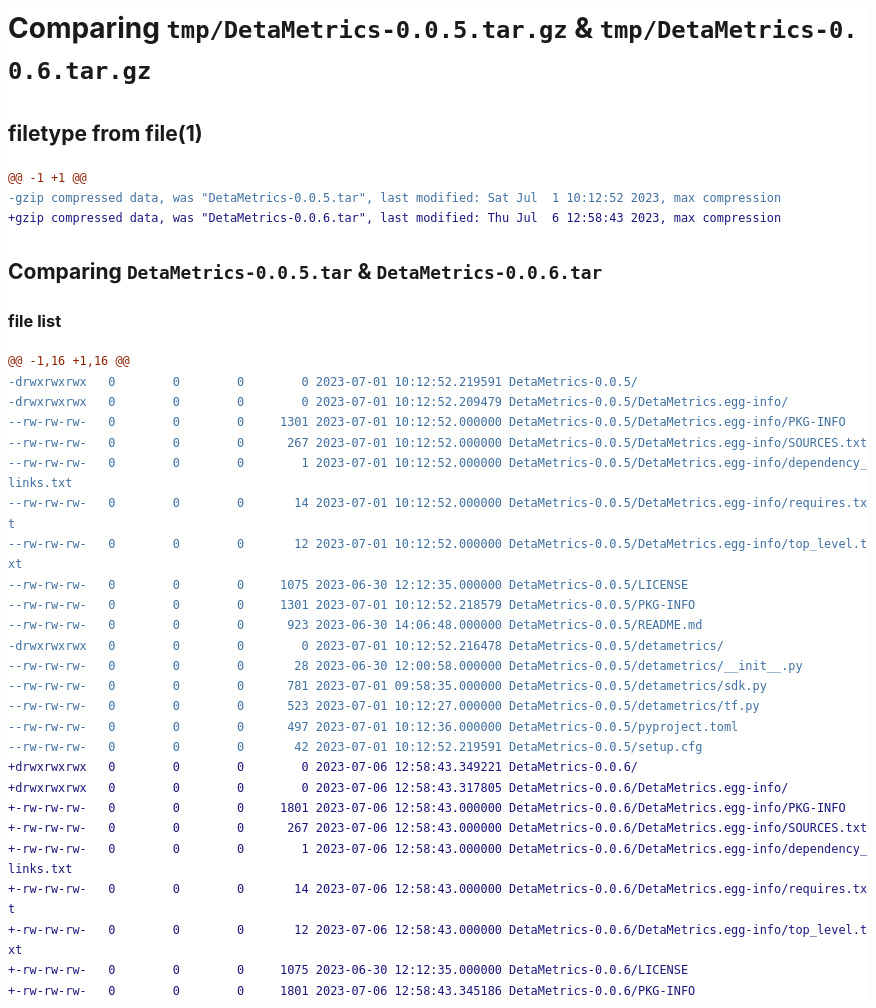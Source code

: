 # Comparing `tmp/DetaMetrics-0.0.5.tar.gz` & `tmp/DetaMetrics-0.0.6.tar.gz`

## filetype from file(1)

```diff
@@ -1 +1 @@
-gzip compressed data, was "DetaMetrics-0.0.5.tar", last modified: Sat Jul  1 10:12:52 2023, max compression
+gzip compressed data, was "DetaMetrics-0.0.6.tar", last modified: Thu Jul  6 12:58:43 2023, max compression
```

## Comparing `DetaMetrics-0.0.5.tar` & `DetaMetrics-0.0.6.tar`

### file list

```diff
@@ -1,16 +1,16 @@
-drwxrwxrwx   0        0        0        0 2023-07-01 10:12:52.219591 DetaMetrics-0.0.5/
-drwxrwxrwx   0        0        0        0 2023-07-01 10:12:52.209479 DetaMetrics-0.0.5/DetaMetrics.egg-info/
--rw-rw-rw-   0        0        0     1301 2023-07-01 10:12:52.000000 DetaMetrics-0.0.5/DetaMetrics.egg-info/PKG-INFO
--rw-rw-rw-   0        0        0      267 2023-07-01 10:12:52.000000 DetaMetrics-0.0.5/DetaMetrics.egg-info/SOURCES.txt
--rw-rw-rw-   0        0        0        1 2023-07-01 10:12:52.000000 DetaMetrics-0.0.5/DetaMetrics.egg-info/dependency_links.txt
--rw-rw-rw-   0        0        0       14 2023-07-01 10:12:52.000000 DetaMetrics-0.0.5/DetaMetrics.egg-info/requires.txt
--rw-rw-rw-   0        0        0       12 2023-07-01 10:12:52.000000 DetaMetrics-0.0.5/DetaMetrics.egg-info/top_level.txt
--rw-rw-rw-   0        0        0     1075 2023-06-30 12:12:35.000000 DetaMetrics-0.0.5/LICENSE
--rw-rw-rw-   0        0        0     1301 2023-07-01 10:12:52.218579 DetaMetrics-0.0.5/PKG-INFO
--rw-rw-rw-   0        0        0      923 2023-06-30 14:06:48.000000 DetaMetrics-0.0.5/README.md
-drwxrwxrwx   0        0        0        0 2023-07-01 10:12:52.216478 DetaMetrics-0.0.5/detametrics/
--rw-rw-rw-   0        0        0       28 2023-06-30 12:00:58.000000 DetaMetrics-0.0.5/detametrics/__init__.py
--rw-rw-rw-   0        0        0      781 2023-07-01 09:58:35.000000 DetaMetrics-0.0.5/detametrics/sdk.py
--rw-rw-rw-   0        0        0      523 2023-07-01 10:12:27.000000 DetaMetrics-0.0.5/detametrics/tf.py
--rw-rw-rw-   0        0        0      497 2023-07-01 10:12:36.000000 DetaMetrics-0.0.5/pyproject.toml
--rw-rw-rw-   0        0        0       42 2023-07-01 10:12:52.219591 DetaMetrics-0.0.5/setup.cfg
+drwxrwxrwx   0        0        0        0 2023-07-06 12:58:43.349221 DetaMetrics-0.0.6/
+drwxrwxrwx   0        0        0        0 2023-07-06 12:58:43.317805 DetaMetrics-0.0.6/DetaMetrics.egg-info/
+-rw-rw-rw-   0        0        0     1801 2023-07-06 12:58:43.000000 DetaMetrics-0.0.6/DetaMetrics.egg-info/PKG-INFO
+-rw-rw-rw-   0        0        0      267 2023-07-06 12:58:43.000000 DetaMetrics-0.0.6/DetaMetrics.egg-info/SOURCES.txt
+-rw-rw-rw-   0        0        0        1 2023-07-06 12:58:43.000000 DetaMetrics-0.0.6/DetaMetrics.egg-info/dependency_links.txt
+-rw-rw-rw-   0        0        0       14 2023-07-06 12:58:43.000000 DetaMetrics-0.0.6/DetaMetrics.egg-info/requires.txt
+-rw-rw-rw-   0        0        0       12 2023-07-06 12:58:43.000000 DetaMetrics-0.0.6/DetaMetrics.egg-info/top_level.txt
+-rw-rw-rw-   0        0        0     1075 2023-06-30 12:12:35.000000 DetaMetrics-0.0.6/LICENSE
+-rw-rw-rw-   0        0        0     1801 2023-07-06 12:58:43.345186 DetaMetrics-0.0.6/PKG-INFO
```
